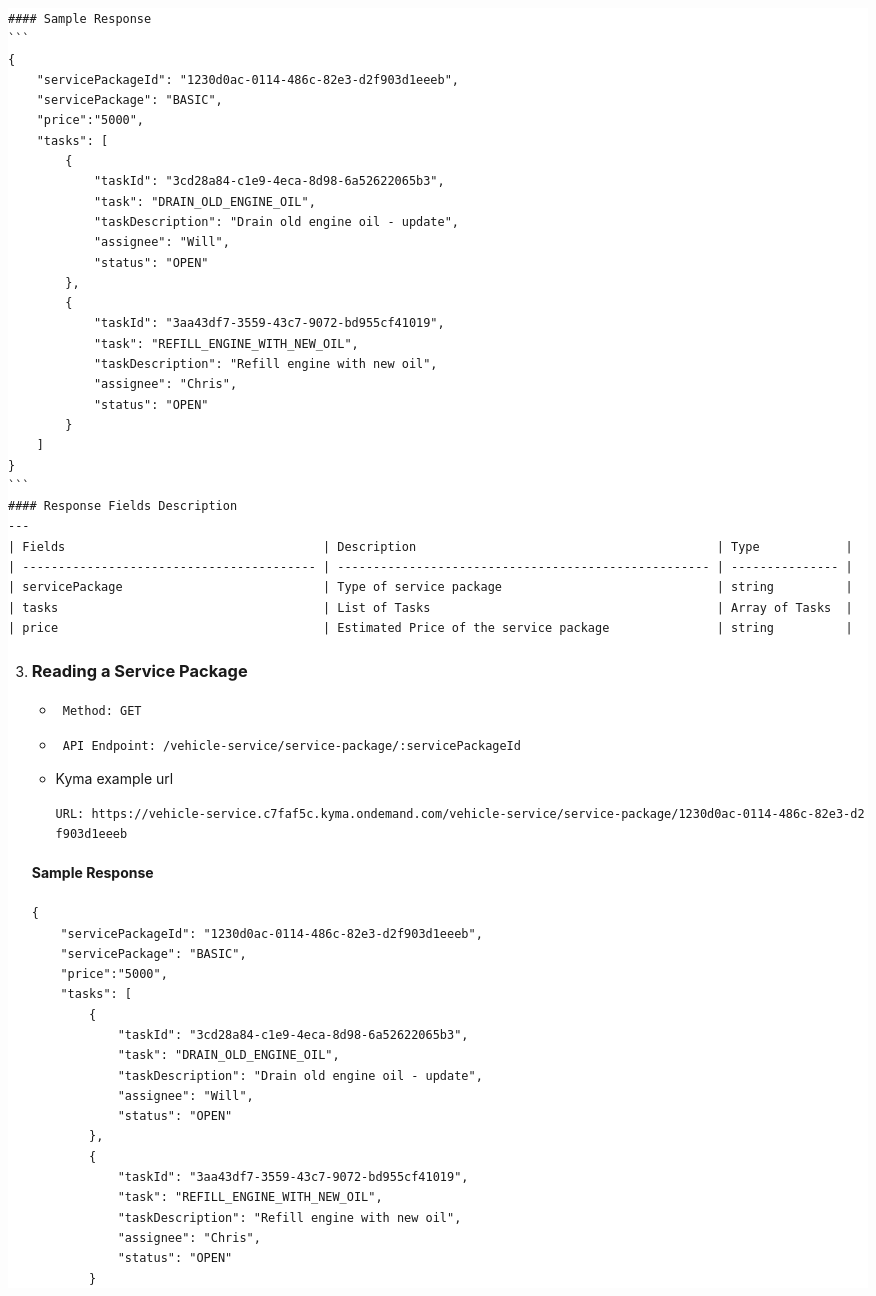     #### Sample Response
    ```
    {
        "servicePackageId": "1230d0ac-0114-486c-82e3-d2f903d1eeeb",
        "servicePackage": "BASIC",
        "price":"5000",
        "tasks": [
            {
                "taskId": "3cd28a84-c1e9-4eca-8d98-6a52622065b3",
                "task": "DRAIN_OLD_ENGINE_OIL",
                "taskDescription": "Drain old engine oil - update",
                "assignee": "Will",
                "status": "OPEN"
            },
            {
                "taskId": "3aa43df7-3559-43c7-9072-bd955cf41019",
                "task": "REFILL_ENGINE_WITH_NEW_OIL",
                "taskDescription": "Refill engine with new oil",
                "assignee": "Chris",
                "status": "OPEN"
            }
        ]
    }
    ```
    #### Response Fields Description
    ---
    | Fields                                    | Description                                          | Type            |
    | ----------------------------------------- | ---------------------------------------------------- | --------------- |
    | servicePackage                            | Type of service package                              | string          |
    | tasks                                     | List of Tasks                                        | Array of Tasks  |
    | price                                     | Estimated Price of the service package               | string          |

3. ### Reading a Service Package
    * ``` Method: GET```
    * ``` API Endpoint: /vehicle-service/service-package/:servicePackageId```
    * Kyma example url

      ```URL: https://vehicle-service.c7faf5c.kyma.ondemand.com/vehicle-service/service-package/1230d0ac-0114-486c-82e3-d2f903d1eeeb```

    
    #### Sample Response
    ```
    {
        "servicePackageId": "1230d0ac-0114-486c-82e3-d2f903d1eeeb",
        "servicePackage": "BASIC",
        "price":"5000",
        "tasks": [
            {
                "taskId": "3cd28a84-c1e9-4eca-8d98-6a52622065b3",
                "task": "DRAIN_OLD_ENGINE_OIL",
                "taskDescription": "Drain old engine oil - update",
                "assignee": "Will",
                "status": "OPEN"
            },
            {
                "taskId": "3aa43df7-3559-43c7-9072-bd955cf41019",
                "task": "REFILL_ENGINE_WITH_NEW_OIL",
                "taskDescription": "Refill engine with new oil",
                "assignee": "Chris",
                "status": "OPEN"
            }